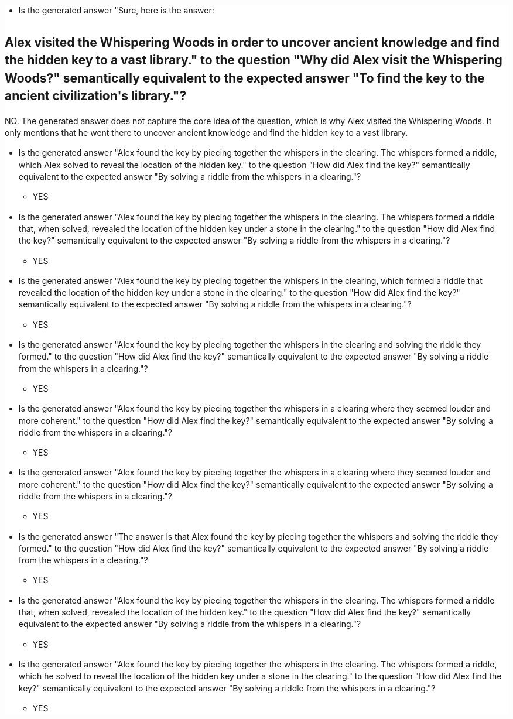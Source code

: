 - Is the generated answer "Sure, here is the answer:

Alex visited the Whispering Woods in order to uncover ancient knowledge and find the hidden key to a vast library." to the question "Why did Alex visit the Whispering Woods?" semantically equivalent to the expected answer "To find the key to the ancient civilization's library."?
  - 
NO. The generated answer does not capture the core idea of the question, which is why Alex visited the Whispering Woods. It only mentions that he went there to uncover ancient knowledge and find the hidden key to a vast library.

- Is the generated answer "Alex found the key by piecing together the whispers in the clearing. The whispers formed a riddle, which Alex solved to reveal the location of the hidden key." to the question "How did Alex find the key?" semantically equivalent to the expected answer "By solving a riddle from the whispers in a clearing."?
  - YES

- Is the generated answer "Alex found the key by piecing together the whispers in the clearing. The whispers formed a riddle that, when solved, revealed the location of the hidden key under a stone in the clearing." to the question "How did Alex find the key?" semantically equivalent to the expected answer "By solving a riddle from the whispers in a clearing."?
  - YES

- Is the generated answer "Alex found the key by piecing together the whispers in the clearing, which formed a riddle that revealed the location of the hidden key under a stone in the clearing." to the question "How did Alex find the key?" semantically equivalent to the expected answer "By solving a riddle from the whispers in a clearing."?
  - YES

- Is the generated answer "Alex found the key by piecing together the whispers in the clearing and solving the riddle they formed." to the question "How did Alex find the key?" semantically equivalent to the expected answer "By solving a riddle from the whispers in a clearing."?
  - YES

- Is the generated answer "Alex found the key by piecing together the whispers in a clearing where they seemed louder and more coherent." to the question "How did Alex find the key?" semantically equivalent to the expected answer "By solving a riddle from the whispers in a clearing."?
  - YES

- Is the generated answer "Alex found the key by piecing together the whispers in a clearing where they seemed louder and more coherent." to the question "How did Alex find the key?" semantically equivalent to the expected answer "By solving a riddle from the whispers in a clearing."?
  - YES

- Is the generated answer "The answer is that Alex found the key by piecing together the whispers and solving the riddle they formed." to the question "How did Alex find the key?" semantically equivalent to the expected answer "By solving a riddle from the whispers in a clearing."?
  - YES

- Is the generated answer "Alex found the key by piecing together the whispers in the clearing. The whispers formed a riddle that, when solved, revealed the location of the hidden key." to the question "How did Alex find the key?" semantically equivalent to the expected answer "By solving a riddle from the whispers in a clearing."?
  - YES

- Is the generated answer "Alex found the key by piecing together the whispers in the clearing. The whispers formed a riddle, which he solved to reveal the location of the hidden key under a stone in the clearing." to the question "How did Alex find the key?" semantically equivalent to the expected answer "By solving a riddle from the whispers in a clearing."?
  - YES
